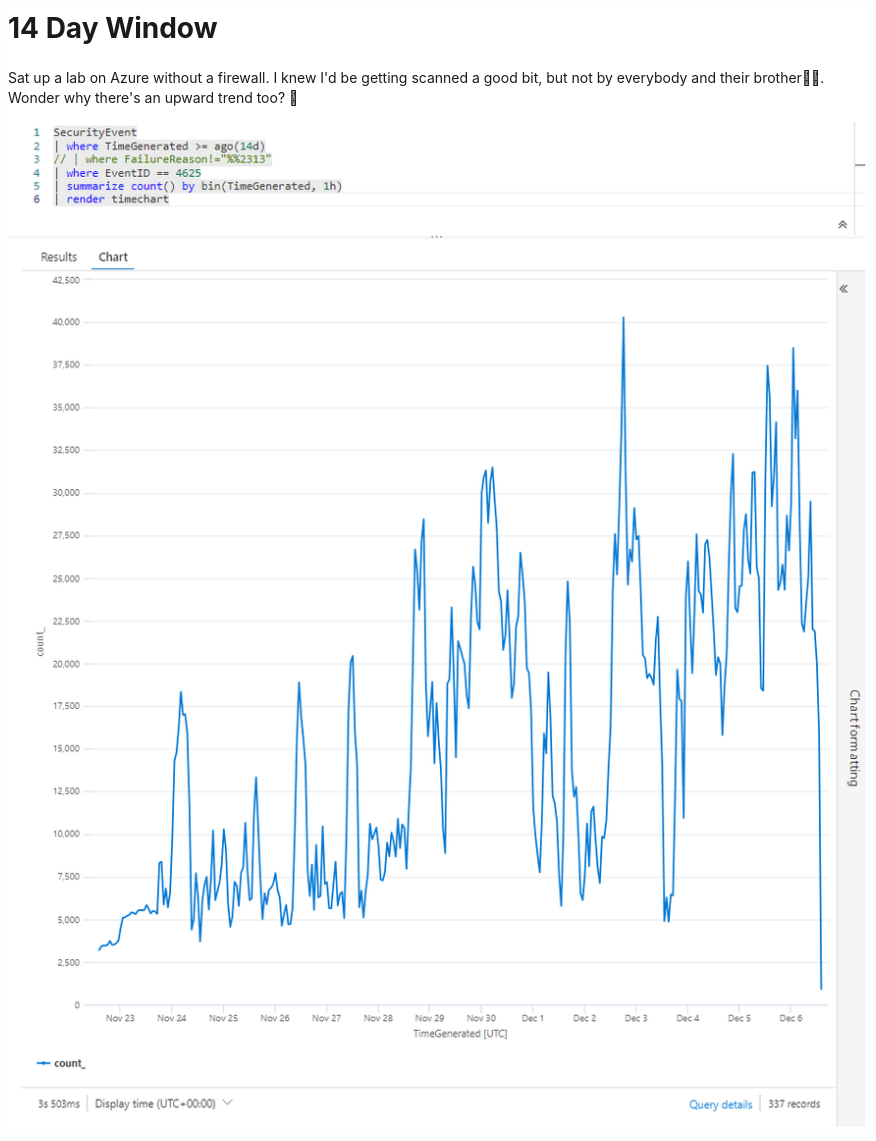 # 14 Day Window
Sat up a lab on Azure without a firewall. I knew I'd be getting scanned a good bit, but not by everybody and their brother🤣💀. Wonder why there's an upward trend too? 🤔

![](../../__attachments/Honey%20Accounts%20in%20Windows%20AD/Project%20Workspace/IMG-20231206090456825.png)
